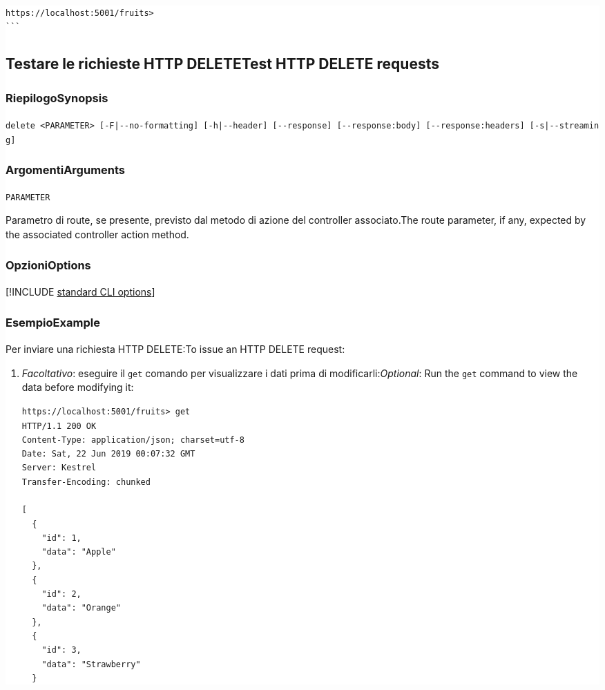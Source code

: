 
    https://localhost:5001/fruits>
    ```

## <a name="test-http-delete-requests"></a><span data-ttu-id="95b62-273">Testare le richieste HTTP DELETE</span><span class="sxs-lookup"><span data-stu-id="95b62-273">Test HTTP DELETE requests</span></span>

### <a name="synopsis"></a><span data-ttu-id="95b62-274">Riepilogo</span><span class="sxs-lookup"><span data-stu-id="95b62-274">Synopsis</span></span>

```console
delete <PARAMETER> [-F|--no-formatting] [-h|--header] [--response] [--response:body] [--response:headers] [-s|--streaming]
```

### <a name="arguments"></a><span data-ttu-id="95b62-275">Argomenti</span><span class="sxs-lookup"><span data-stu-id="95b62-275">Arguments</span></span>

`PARAMETER`

<span data-ttu-id="95b62-276">Parametro di route, se presente, previsto dal metodo di azione del controller associato.</span><span class="sxs-lookup"><span data-stu-id="95b62-276">The route parameter, if any, expected by the associated controller action method.</span></span>

### <a name="options"></a><span data-ttu-id="95b62-277">Opzioni</span><span class="sxs-lookup"><span data-stu-id="95b62-277">Options</span></span>

[!INCLUDE [standard CLI options](~/includes/http-repl/standard-options.md)]

### <a name="example"></a><span data-ttu-id="95b62-278">Esempio</span><span class="sxs-lookup"><span data-stu-id="95b62-278">Example</span></span>

<span data-ttu-id="95b62-279">Per inviare una richiesta HTTP DELETE:</span><span class="sxs-lookup"><span data-stu-id="95b62-279">To issue an HTTP DELETE request:</span></span>

1. <span data-ttu-id="95b62-280">*Facoltativo*: eseguire il `get` comando per visualizzare i dati prima di modificarli:</span><span class="sxs-lookup"><span data-stu-id="95b62-280">*Optional*: Run the `get` command to view the data before modifying it:</span></span>

    ```console
    https://localhost:5001/fruits> get
    HTTP/1.1 200 OK
    Content-Type: application/json; charset=utf-8
    Date: Sat, 22 Jun 2019 00:07:32 GMT
    Server: Kestrel
    Transfer-Encoding: chunked

    [
      {
        "id": 1,
        "data": "Apple"
      },
      {
        "id": 2,
        "data": "Orange"
      },
      {
        "id": 3,
        "data": "Strawberry"
      }